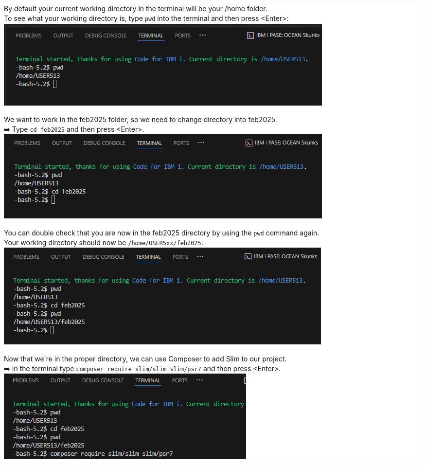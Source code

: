
By default your current working directory in the terminal will be your /home folder.  
To see what your working directory is, type `pwd` into the terminal and then press &lt;Enter&gt;:  
![terminal](images/pwd.PNG)  

We want to work in the feb2025 folder, so we need to change directory into feb2025.  
➡️ Type `cd feb2025` and then press &lt;Enter&gt;.  
![cd](images/cd.PNG)  

You can double check that you are now in the feb2025 directory by using the `pwd` command again.  
Your working directory should now be `/home/USER5xx/feb2025`:  
![pwd again](images/pwd2.PNG)  


Now that we're in the proper directory, we can use Composer to add Slim to our project.  
➡️ In the terminal type `composer require slim/slim slim/psr7` and then press &lt;Enter&gt;.  
![composer require](images/composer_require.png)  
